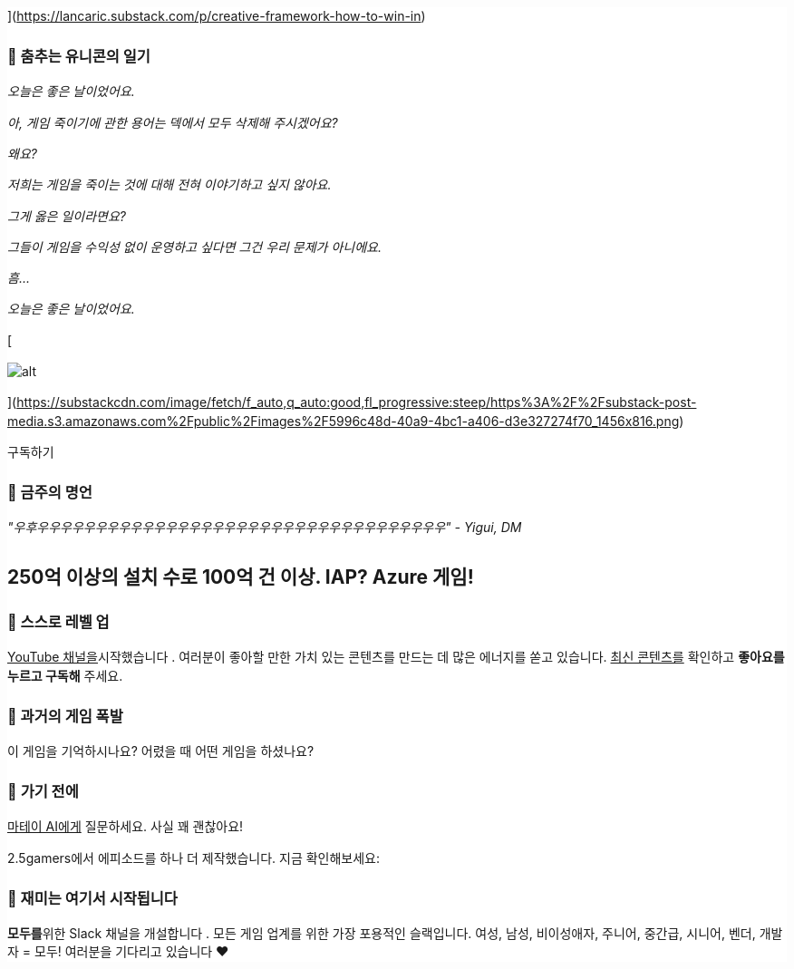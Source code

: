 ](https://lancaric.substack.com/p/creative-framework-how-to-win-in)

### 🦄 춤추는 유니콘의 일기

_오늘은 좋은 날이었어요._

_아, 게임 죽이기에 관한 용어는 덱에서 모두 삭제해 주시겠어요?_

_왜요?_

_저희는 게임을 죽이는 것에 대해 전혀 이야기하고 싶지 않아요._

_그게 옳은 일이라면요?_

_그들이 게임을 수익성 없이 운영하고 싶다면 그건 우리 문제가 아니에요._

_흠..._

_오늘은 좋은 날이었어요._

[

![alt](https://substackcdn.com/image/fetch/w_1456,c_limit,f_auto,q_auto:good,fl_progressive:steep/https%3A%2F%2Fsubstack-post-media.s3.amazonaws.com%2Fpublic%2Fimages%2F5996c48d-40a9-4bc1-a406-d3e327274f70_1456x816.png)



](https://substackcdn.com/image/fetch/f_auto,q_auto:good,fl_progressive:steep/https%3A%2F%2Fsubstack-post-media.s3.amazonaws.com%2Fpublic%2Fimages%2F5996c48d-40a9-4bc1-a406-d3e327274f70_1456x816.png)

구독하기

### **🤺 금주의 명언**

_"우후우우우우우우우우우우우우우우우우우우우우우우우우우우우우우우우우우우우" - Yigui, DM_

## 250억 이상의 설치 수로 100억 건 이상. IAP? Azure 게임!

### **🧞 스스로 레벨 업**

[YouTube 채널을](https://www.youtube.com/channel/UCpu7cyygnCCCkUEMG2-JiHQ)시작했습니다 . 여러분이 좋아할 만한 가치 있는 콘텐츠를 만드는 데 많은 에너지를 쏟고 있습니다. [최신 콘텐츠를](https://www.youtube.com/channel/UCpu7cyygnCCCkUEMG2-JiHQ) 확인하고 **좋아요를 누르고 구독해** 주세요.

### 👾 과거의 게임 폭발

이 게임을 기억하시나요? 어렸을 때 어떤 게임을 하셨나요?

### 🥦 **가기 전에**

[마테이 AI에게](https://lancaric.me/matej-ai/) 질문하세요. 사실 꽤 괜찮아요!

2.5gamers에서 에피소드를 하나 더 제작했습니다. 지금 확인해보세요:

### 🍿 재미는 여기서 시작됩니다

**모두를**위한 Slack 채널을 개설합니다 . 모든 게임 업계를 위한 가장 포용적인 슬랙입니다. 여성, 남성, 비이성애자, 주니어, 중간급, 시니어, 벤더, 개발자 = 모두! 여러분을 기다리고 있습니다 ♥️
